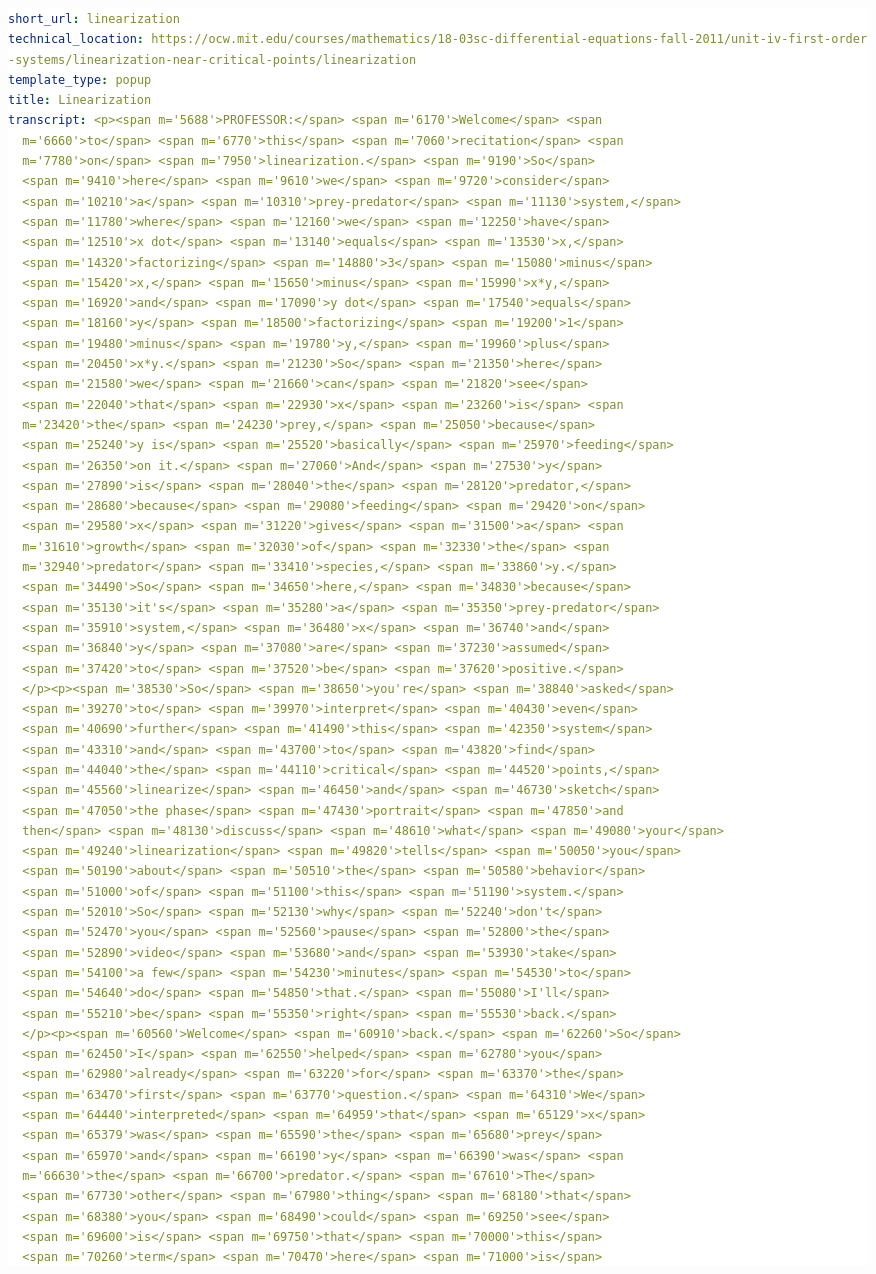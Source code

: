 ```yaml
short_url: linearization
technical_location: https://ocw.mit.edu/courses/mathematics/18-03sc-differential-equations-fall-2011/unit-iv-first-order-systems/linearization-near-critical-points/linearization
template_type: popup
title: Linearization
transcript: <p><span m='5688'>PROFESSOR:</span> <span m='6170'>Welcome</span> <span
  m='6660'>to</span> <span m='6770'>this</span> <span m='7060'>recitation</span> <span
  m='7780'>on</span> <span m='7950'>linearization.</span> <span m='9190'>So</span>
  <span m='9410'>here</span> <span m='9610'>we</span> <span m='9720'>consider</span>
  <span m='10210'>a</span> <span m='10310'>prey-predator</span> <span m='11130'>system,</span>
  <span m='11780'>where</span> <span m='12160'>we</span> <span m='12250'>have</span>
  <span m='12510'>x dot</span> <span m='13140'>equals</span> <span m='13530'>x,</span>
  <span m='14320'>factorizing</span> <span m='14880'>3</span> <span m='15080'>minus</span>
  <span m='15420'>x,</span> <span m='15650'>minus</span> <span m='15990'>x*y,</span>
  <span m='16920'>and</span> <span m='17090'>y dot</span> <span m='17540'>equals</span>
  <span m='18160'>y</span> <span m='18500'>factorizing</span> <span m='19200'>1</span>
  <span m='19480'>minus</span> <span m='19780'>y,</span> <span m='19960'>plus</span>
  <span m='20450'>x*y.</span> <span m='21230'>So</span> <span m='21350'>here</span>
  <span m='21580'>we</span> <span m='21660'>can</span> <span m='21820'>see</span>
  <span m='22040'>that</span> <span m='22930'>x</span> <span m='23260'>is</span> <span
  m='23420'>the</span> <span m='24230'>prey,</span> <span m='25050'>because</span>
  <span m='25240'>y is</span> <span m='25520'>basically</span> <span m='25970'>feeding</span>
  <span m='26350'>on it.</span> <span m='27060'>And</span> <span m='27530'>y</span>
  <span m='27890'>is</span> <span m='28040'>the</span> <span m='28120'>predator,</span>
  <span m='28680'>because</span> <span m='29080'>feeding</span> <span m='29420'>on</span>
  <span m='29580'>x</span> <span m='31220'>gives</span> <span m='31500'>a</span> <span
  m='31610'>growth</span> <span m='32030'>of</span> <span m='32330'>the</span> <span
  m='32940'>predator</span> <span m='33410'>species,</span> <span m='33860'>y.</span>
  <span m='34490'>So</span> <span m='34650'>here,</span> <span m='34830'>because</span>
  <span m='35130'>it's</span> <span m='35280'>a</span> <span m='35350'>prey-predator</span>
  <span m='35910'>system,</span> <span m='36480'>x</span> <span m='36740'>and</span>
  <span m='36840'>y</span> <span m='37080'>are</span> <span m='37230'>assumed</span>
  <span m='37420'>to</span> <span m='37520'>be</span> <span m='37620'>positive.</span>
  </p><p><span m='38530'>So</span> <span m='38650'>you're</span> <span m='38840'>asked</span>
  <span m='39270'>to</span> <span m='39970'>interpret</span> <span m='40430'>even</span>
  <span m='40690'>further</span> <span m='41490'>this</span> <span m='42350'>system</span>
  <span m='43310'>and</span> <span m='43700'>to</span> <span m='43820'>find</span>
  <span m='44040'>the</span> <span m='44110'>critical</span> <span m='44520'>points,</span>
  <span m='45560'>linearize</span> <span m='46450'>and</span> <span m='46730'>sketch</span>
  <span m='47050'>the phase</span> <span m='47430'>portrait</span> <span m='47850'>and
  then</span> <span m='48130'>discuss</span> <span m='48610'>what</span> <span m='49080'>your</span>
  <span m='49240'>linearization</span> <span m='49820'>tells</span> <span m='50050'>you</span>
  <span m='50190'>about</span> <span m='50510'>the</span> <span m='50580'>behavior</span>
  <span m='51000'>of</span> <span m='51100'>this</span> <span m='51190'>system.</span>
  <span m='52010'>So</span> <span m='52130'>why</span> <span m='52240'>don't</span>
  <span m='52470'>you</span> <span m='52560'>pause</span> <span m='52800'>the</span>
  <span m='52890'>video</span> <span m='53680'>and</span> <span m='53930'>take</span>
  <span m='54100'>a few</span> <span m='54230'>minutes</span> <span m='54530'>to</span>
  <span m='54640'>do</span> <span m='54850'>that.</span> <span m='55080'>I'll</span>
  <span m='55210'>be</span> <span m='55350'>right</span> <span m='55530'>back.</span>
  </p><p><span m='60560'>Welcome</span> <span m='60910'>back.</span> <span m='62260'>So</span>
  <span m='62450'>I</span> <span m='62550'>helped</span> <span m='62780'>you</span>
  <span m='62980'>already</span> <span m='63220'>for</span> <span m='63370'>the</span>
  <span m='63470'>first</span> <span m='63770'>question.</span> <span m='64310'>We</span>
  <span m='64440'>interpreted</span> <span m='64959'>that</span> <span m='65129'>x</span>
  <span m='65379'>was</span> <span m='65590'>the</span> <span m='65680'>prey</span>
  <span m='65970'>and</span> <span m='66190'>y</span> <span m='66390'>was</span> <span
  m='66630'>the</span> <span m='66700'>predator.</span> <span m='67610'>The</span>
  <span m='67730'>other</span> <span m='67980'>thing</span> <span m='68180'>that</span>
  <span m='68380'>you</span> <span m='68490'>could</span> <span m='69250'>see</span>
  <span m='69600'>is</span> <span m='69750'>that</span> <span m='70000'>this</span>
  <span m='70260'>term</span> <span m='70470'>here</span> <span m='71000'>is</span>
```